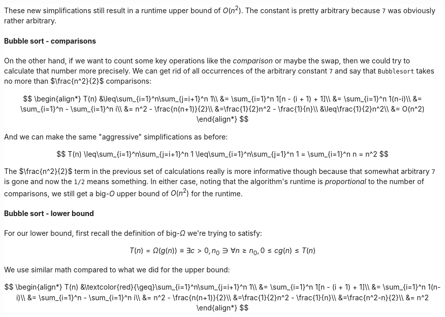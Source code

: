 These new simplifications still result in a runtime upper bound of $O(n^2)$. The constant is pretty arbitrary because `7` was obviously rather arbitrary. 

#### Bubble sort - comparisons

On the other hand, if we want to count some key operations like the *comparison* or maybe the swap, then we could try to calculate that number more precisely. We can get rid of all occurrences of the arbitrary constant `7` and say that `Bubblesort` takes no more than $\frac{n^2}{2}$ comparisons:

$$
\begin{align*}
T(n)
&\leq\sum_{i=1}^n\sum_{j=i+1}^n 1\\
&= \sum_{i=1}^n 1[n - (i + 1) + 1]\\
&= \sum_{i=1}^n 1(n-i)\\
&= \sum_{i=1}^n - \sum_{i=1}^n i\\
&= n^2 - \frac{n(n+1)}{2}\\
&=\frac{1}{2}n^2 - \frac{1}{n}\\
&\leq\frac{1}{2}n^2\\
&= O(n^2)
\end{align*}
$$

And we can make the same "aggressive" simplifications as before:

$$
T(n)
\leq\sum_{i=1}^n\sum_{j=i+1}^n 1
\leq\sum_{i=1}^n\sum_{j=1}^n 1
= \sum_{i=1}^n n
= n^2
$$

The $\frac{n^2}{2}$ term in the previous set of calculations really is more informative though because that somewhat arbitrary `7` is gone and now the `1/2` means something. In either case, noting that the algorithm's runtime is *proportional* to the number of comparisons, we still get a big-$O$ upper bound of $O(n^2)$ for the runtime.

#### Bubble sort - lower bound

For our lower bound, first recall the definition of big-$\Omega$ we're trying to satisfy:

$$
T(n)=\Omega(g(n))\equiv\exists c > 0, n_0\ni\forall n\geq n_0, 0\leq cg(n)\leq T(n)
$$

We use similar math compared to what we did for the upper bound:

$$
\begin{align*}
T(n)
&\textcolor{red}{\geq}\sum_{i=1}^n\sum_{j=i+1}^n 1\\
&= \sum_{i=1}^n 1[n - (i + 1) + 1]\\
&= \sum_{i=1}^n 1(n-i)\\
&= \sum_{i=1}^n - \sum_{i=1}^n i\\
&= n^2 - \frac{n(n+1)}{2}\\
&=\frac{1}{2}n^2 - \frac{1}{n}\\
&=\frac{n^2-n}{2}\\
&= n^2
\end{align*}
$$
